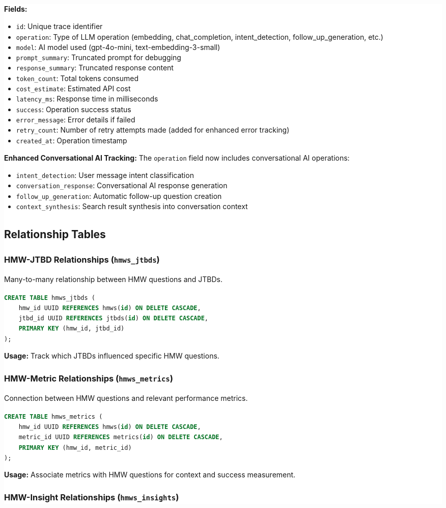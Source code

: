 **Fields:**
- `id`: Unique trace identifier
- `operation`: Type of LLM operation (embedding, chat_completion, intent_detection, follow_up_generation, etc.)
- `model`: AI model used (gpt-4o-mini, text-embedding-3-small)
- `prompt_summary`: Truncated prompt for debugging
- `response_summary`: Truncated response content
- `token_count`: Total tokens consumed
- `cost_estimate`: Estimated API cost
- `latency_ms`: Response time in milliseconds
- `success`: Operation success status
- `error_message`: Error details if failed
- `retry_count`: Number of retry attempts made (added for enhanced error tracking)
- `created_at`: Operation timestamp

**Enhanced Conversational AI Tracking:**
The `operation` field now includes conversational AI operations:
- `intent_detection`: User message intent classification
- `conversation_response`: Conversational AI response generation
- `follow_up_generation`: Automatic follow-up question creation
- `context_synthesis`: Search result synthesis into conversation context

## Relationship Tables

### HMW-JTBD Relationships (`hmws_jtbds`)

Many-to-many relationship between HMW questions and JTBDs.

```sql
CREATE TABLE hmws_jtbds (
    hmw_id UUID REFERENCES hmws(id) ON DELETE CASCADE,
    jtbd_id UUID REFERENCES jtbds(id) ON DELETE CASCADE,
    PRIMARY KEY (hmw_id, jtbd_id)
);
```

**Usage:** Track which JTBDs influenced specific HMW questions.

### HMW-Metric Relationships (`hmws_metrics`)

Connection between HMW questions and relevant performance metrics.

```sql
CREATE TABLE hmws_metrics (
    hmw_id UUID REFERENCES hmws(id) ON DELETE CASCADE,
    metric_id UUID REFERENCES metrics(id) ON DELETE CASCADE,
    PRIMARY KEY (hmw_id, metric_id)
);
```

**Usage:** Associate metrics with HMW questions for context and success measurement.

### HMW-Insight Relationships (`hmws_insights`)
